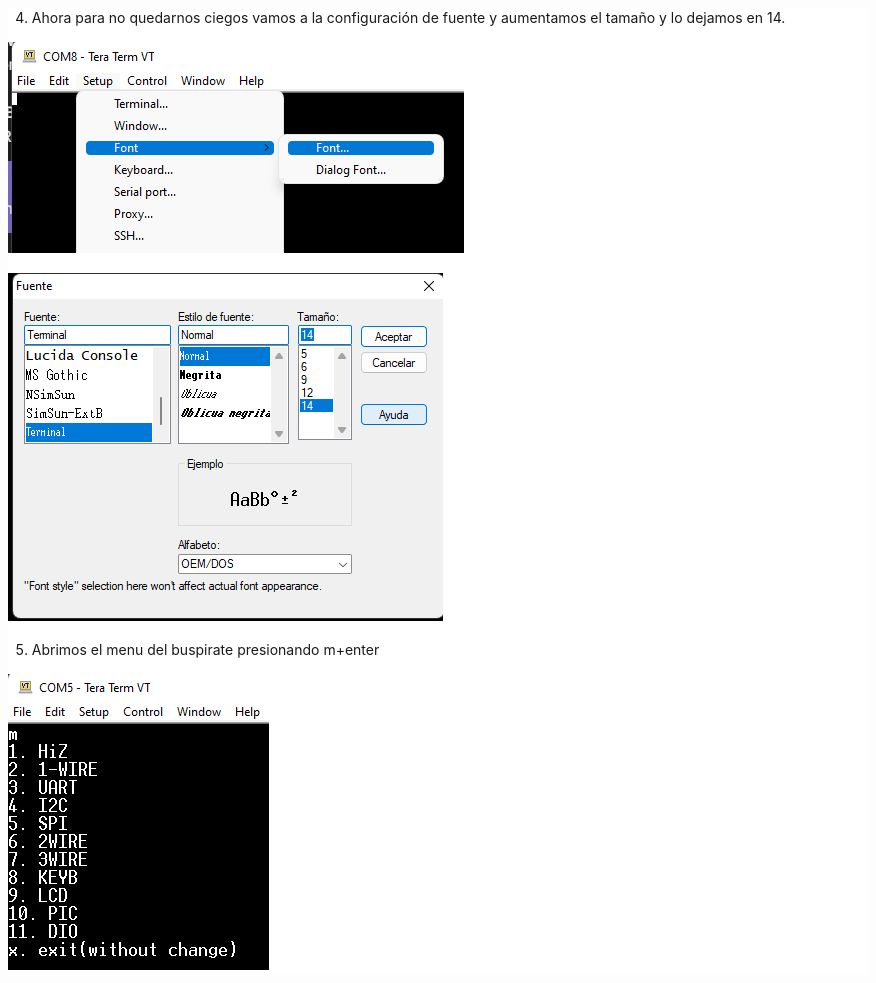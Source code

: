 
4. Ahora para no quedarnos ciegos vamos a la configuración de fuente y aumentamos el tamaño y lo dejamos en 14.

![](assets/Pasted-image-20230916161528.png)

![](assets/Pasted-image-20230916161613.png)

5. Abrimos el menu del buspirate presionando m+enter

![](assets/Pasted-image-20230921191417.png)
